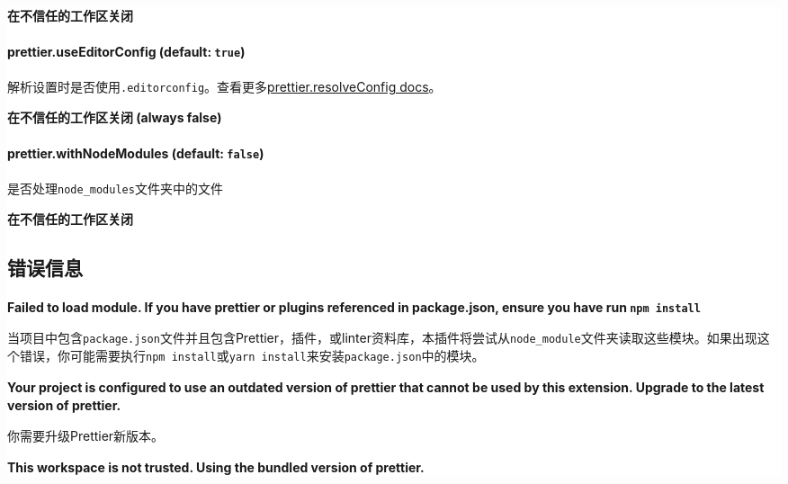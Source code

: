 **在不信任的工作区关闭**

#### prettier.useEditorConfig (default: `true`)
解析设置时是否使用`.editorconfig`。查看更多[prettier.resolveConfig docs](https://prettier.io/docs/en/api.html#prettierresolveconfigfilepath--options)。

**在不信任的工作区关闭 (always false)**

#### prettier.withNodeModules (default: `false`)

是否处理`node_modules`文件夹中的文件

**在不信任的工作区关闭**

## 错误信息

**Failed to load module. If you have prettier or plugins referenced in package.json, ensure you have run `npm install`**

当项目中包含`package.json`文件并且包含Prettier，插件，或linter资料库，本插件将尝试从`node_module`文件夹读取这些模块。如果出现这个错误，你可能需要执行`npm install`或`yarn install`来安装`package.json`中的模块。

**Your project is configured to use an outdated version of prettier that cannot be used by this extension. Upgrade to the latest version of prettier.**

你需要升级Prettier新版本。

**This workspace is not trusted. Using the bundled version of prettier.**

